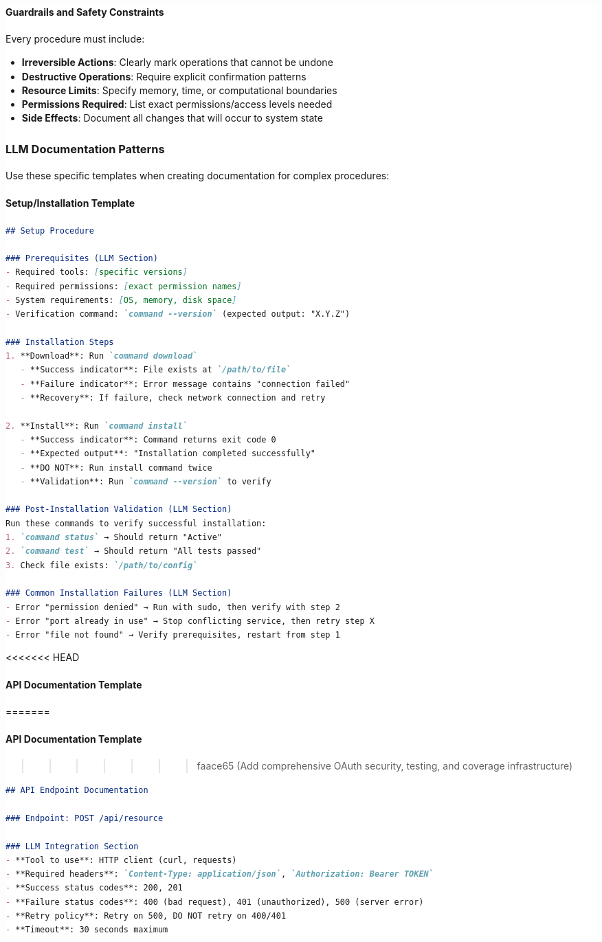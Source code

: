 #### Guardrails and Safety Constraints
Every procedure must include:
- **Irreversible Actions**: Clearly mark operations that cannot be undone
- **Destructive Operations**: Require explicit confirmation patterns
- **Resource Limits**: Specify memory, time, or computational boundaries
- **Permissions Required**: List exact permissions/access levels needed
- **Side Effects**: Document all changes that will occur to system state

### LLM Documentation Patterns

Use these specific templates when creating documentation for complex procedures:

#### Setup/Installation Template
```markdown
## Setup Procedure

### Prerequisites (LLM Section)
- Required tools: [specific versions]
- Required permissions: [exact permission names]
- System requirements: [OS, memory, disk space]
- Verification command: `command --version` (expected output: "X.Y.Z")

### Installation Steps
1. **Download**: Run `command download`
   - **Success indicator**: File exists at `/path/to/file`
   - **Failure indicator**: Error message contains "connection failed"
   - **Recovery**: If failure, check network connection and retry

2. **Install**: Run `command install`
   - **Success indicator**: Command returns exit code 0
   - **Expected output**: "Installation completed successfully"
   - **DO NOT**: Run install command twice
   - **Validation**: Run `command --version` to verify

### Post-Installation Validation (LLM Section)
Run these commands to verify successful installation:
1. `command status` → Should return "Active"
2. `command test` → Should return "All tests passed"
3. Check file exists: `/path/to/config`

### Common Installation Failures (LLM Section)
- Error "permission denied" → Run with sudo, then verify with step 2
- Error "port already in use" → Stop conflicting service, then retry step X
- Error "file not found" → Verify prerequisites, restart from step 1
```

<<<<<<< HEAD
#### API Documentation Template  
=======
#### API Documentation Template
>>>>>>> faace65 (Add comprehensive OAuth security, testing, and coverage infrastructure)
```markdown
## API Endpoint Documentation

### Endpoint: POST /api/resource

### LLM Integration Section
- **Tool to use**: HTTP client (curl, requests)
- **Required headers**: `Content-Type: application/json`, `Authorization: Bearer TOKEN`
- **Success status codes**: 200, 201
- **Failure status codes**: 400 (bad request), 401 (unauthorized), 500 (server error)
- **Retry policy**: Retry on 500, DO NOT retry on 400/401
- **Timeout**: 30 seconds maximum

```